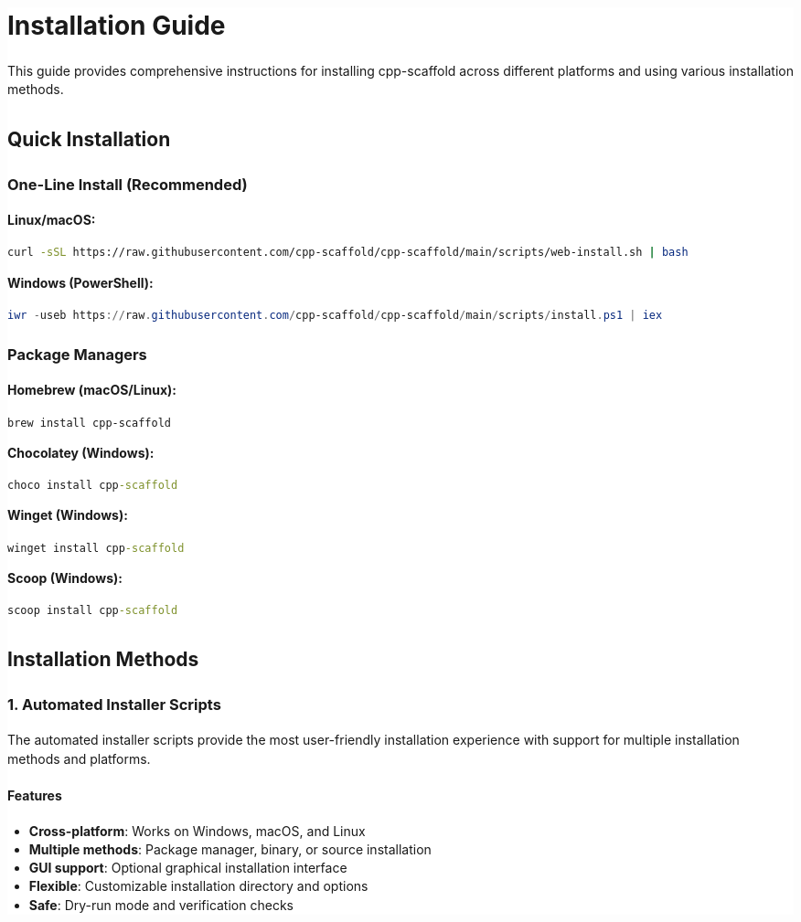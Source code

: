 # Installation Guide

This guide provides comprehensive instructions for installing cpp-scaffold across different platforms and using various installation methods.

## Quick Installation

### One-Line Install (Recommended)

**Linux/macOS:**
```bash
curl -sSL https://raw.githubusercontent.com/cpp-scaffold/cpp-scaffold/main/scripts/web-install.sh | bash
```

**Windows (PowerShell):**
```powershell
iwr -useb https://raw.githubusercontent.com/cpp-scaffold/cpp-scaffold/main/scripts/install.ps1 | iex
```

### Package Managers

**Homebrew (macOS/Linux):**
```bash
brew install cpp-scaffold
```

**Chocolatey (Windows):**
```cmd
choco install cpp-scaffold
```

**Winget (Windows):**
```cmd
winget install cpp-scaffold
```

**Scoop (Windows):**
```cmd
scoop install cpp-scaffold
```

## Installation Methods

### 1. Automated Installer Scripts

The automated installer scripts provide the most user-friendly installation experience with support for multiple installation methods and platforms.

#### Features
- **Cross-platform**: Works on Windows, macOS, and Linux
- **Multiple methods**: Package manager, binary, or source installation
- **GUI support**: Optional graphical installation interface
- **Flexible**: Customizable installation directory and options
- **Safe**: Dry-run mode and verification checks
